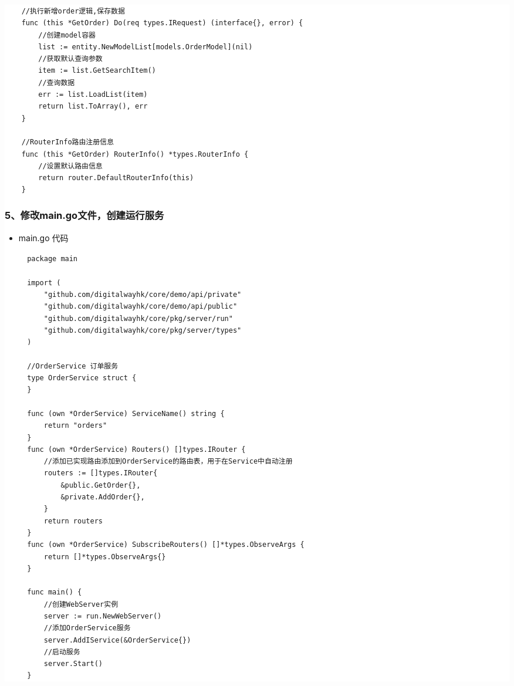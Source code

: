         //执行新增order逻辑,保存数据
        func (this *GetOrder) Do(req types.IRequest) (interface{}, error) {
            //创建model容器
            list := entity.NewModelList[models.OrderModel](nil)
            //获取默认查询参数
            item := list.GetSearchItem()
            //查询数据
            err := list.LoadList(item)
            return list.ToArray(), err
        }

        //RouterInfo路由注册信息
        func (this *GetOrder) RouterInfo() *types.RouterInfo {
            //设置默认路由信息
            return router.DefaultRouterInfo(this)
        }   

### 5、修改main.go文件，创建运行服务

* main.go 代码

        package main

        import (
            "github.com/digitalwayhk/core/demo/api/private"
            "github.com/digitalwayhk/core/demo/api/public"
            "github.com/digitalwayhk/core/pkg/server/run"
            "github.com/digitalwayhk/core/pkg/server/types"
        )

        //OrderService 订单服务
        type OrderService struct {
        }

        func (own *OrderService) ServiceName() string {
            return "orders"
        }
        func (own *OrderService) Routers() []types.IRouter {
            //添加已实现路由添加到OrderService的路由表，用于在Service中自动注册
            routers := []types.IRouter{
                &public.GetOrder{},
                &private.AddOrder{},
            }
            return routers
        }
        func (own *OrderService) SubscribeRouters() []*types.ObserveArgs {
            return []*types.ObserveArgs{}
        }

        func main() {
            //创建WebServer实例
            server := run.NewWebServer()
            //添加OrderService服务
            server.AddIService(&OrderService{})
            //启动服务
            server.Start()
        }   
      